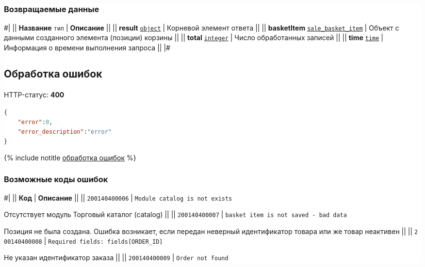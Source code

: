 ### Возвращаемые данные

#|
|| **Название**
`тип` | **Описание** ||
|| **result**
[`object`](../../data-types.md) | Корневой элемент ответа ||
|| **basketItem**
[`sale_basket_item`](../data-types.md) | Объект с данными созданного элемента (позиции) корзины ||
|| **total**
[`integer`](../../data-types.md) | Число обработанных записей ||
|| **time**
[`time`](../../data-types.md) | Информация о времени выполнения запроса ||
|#

## Обработка ошибок

HTTP-статус: **400**

```json
{
    "error":0,
    "error_description":"error"
}
```

{% include notitle [обработка ошибок](../../../_includes/error-info.md) %}

### Возможные коды ошибок

#|
|| **Код** | **Описание** ||
|| `200140400006` | `Module catalog is not exists`

Отсутствует модуль Торговый каталог (catalog)
|| 
|| `200140400007` | `basket item is not saved - bad data`

Позиция не была создана. Ошибка возникает, если передан неверный идентификатор товара или же товар неактивен
|| 
|| `200140400008` | `Required fields: fields[ORDER_ID]`

Не указан идентификатор заказа
|| 
|| `200140400009` | `Order not found`
